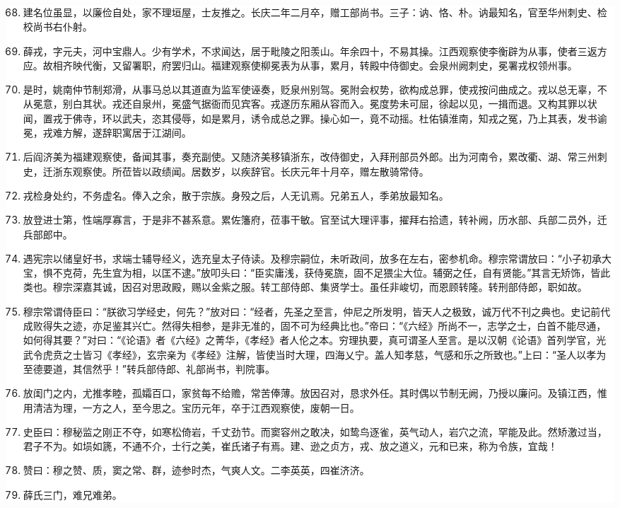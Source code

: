 68. <span id="○穆宁_子赞_质_员_赏_崔邠_弟鄯_郾_郸_窦群_兄常_牟弟庠巩_李逊_弟建_薛戎_弟放-68"></span>
建名位虽显，以廉俭自处，家不理垣屋，士友推之。长庆二年二月卒，赠工部尚书。三子：讷、恪、朴。讷最知名，官至华州刺史、检校尚书右仆射。

69. <span id="○穆宁_子赞_质_员_赏_崔邠_弟鄯_郾_郸_窦群_兄常_牟弟庠巩_李逊_弟建_薛戎_弟放-69"></span>
薛戎，字元夫，河中宝鼎人。少有学术，不求闻达，居于毗陵之阳羡山。年余四十，不易其操。江西观察使李衡辟为从事，使者三返方应。故相齐映代衡，又留署职，府罢归山。福建观察使柳冕表为从事，累月，转殿中侍御史。会泉州阙刺史，冕署戎权领州事。

70. <span id="○穆宁_子赞_质_员_赏_崔邠_弟鄯_郾_郸_窦群_兄常_牟弟庠巩_李逊_弟建_薛戎_弟放-70"></span>
是时，姚南仲节制郑滑，从事马总以其道直为监军使诬奏，贬泉州别驾。冕附会权势，欲构成总罪，使戎按问曲成之。戎以总无辜，不从冕意，别白其状。戎还自泉州，冕盛气据衙而见宾客。戎遂历东厢从容而入。冕度势未可屈，徐起以见，一揖而退。又构其罪以状闻，置戎于佛寺，环以武夫，恣其侵辱，如是累月，诱令成总之罪。操心如一，竟不动摇。杜佑镇淮南，知戎之冤，乃上其表，发书谕冕，戎难方解，遂辞职寓居于江湖间。

71. <span id="○穆宁_子赞_质_员_赏_崔邠_弟鄯_郾_郸_窦群_兄常_牟弟庠巩_李逊_弟建_薛戎_弟放-71"></span>
后阎济美为福建观察使，备闻其事，奏充副使。又随济美移镇浙东，改侍御史，入拜刑部员外郎。出为河南令，累改衢、湖、常三州刺史，迁浙东观察使。所莅皆以政绩闻。居数岁，以疾辞官。长庆元年十月卒，赠左散骑常侍。

72. <span id="○穆宁_子赞_质_员_赏_崔邠_弟鄯_郾_郸_窦群_兄常_牟弟庠巩_李逊_弟建_薛戎_弟放-72"></span>
戎检身处约，不务虚名。俸入之余，散于宗族。身殁之后，人无讥焉。兄弟五人，季弟放最知名。

73. <span id="○穆宁_子赞_质_员_赏_崔邠_弟鄯_郾_郸_窦群_兄常_牟弟庠巩_李逊_弟建_薛戎_弟放-73"></span>
放登进士第，性端厚寡言，于是非不甚系意。累佐籓府，莅事干敏。官至试大理评事，擢拜右拾遗，转补阙，历水部、兵部二员外，迁兵部郎中。

74. <span id="○穆宁_子赞_质_员_赏_崔邠_弟鄯_郾_郸_窦群_兄常_牟弟庠巩_李逊_弟建_薛戎_弟放-74"></span>
遇宪宗以储皇好书，求端士辅导经义，选充皇太子侍读。及穆宗嗣位，未听政间，放多在左右，密参机命。穆宗常谓放曰：“小子初承大宝，惧不克荷，先生宜为相，以匡不逮。”放叩头曰：“臣实庸浅，获侍冕旒，固不足猥尘大位。辅弼之任，自有贤能。”其言无矫饰，皆此类也。穆宗深嘉其诚，因召对思政殿，赐以金紫之服。转工部侍郎、集贤学士。虽任非峻切，而恩顾转隆。转刑部侍郎，职如故。

75. <span id="○穆宁_子赞_质_员_赏_崔邠_弟鄯_郾_郸_窦群_兄常_牟弟庠巩_李逊_弟建_薛戎_弟放-75"></span>
穆宗常谓侍臣曰：“朕欲习学经史，何先？”放对曰：“经者，先圣之至言，仲尼之所发明，皆天人之极致，诚万代不刊之典也。史记前代成败得失之迹，亦足鉴其兴亡。然得失相参，是非无准的，固不可为经典比也。”帝曰：“《六经》所尚不一，志学之士，白首不能尽通，如何得其要？”对曰：“《论语》者《六经》之菁华，《孝经》者人伦之本。穷理执要，真可谓圣人至言。是以汉朝《论语》首列学官，光武令虎贲之士皆习《孝经》，玄宗亲为《孝经》注解，皆使当时大理，四海乂宁。盖人知孝慈，气感和乐之所致也。”上曰：“圣人以孝为至德要道，其信然乎！”转兵部侍郎、礼部尚书，判院事。

76. <span id="○穆宁_子赞_质_员_赏_崔邠_弟鄯_郾_郸_窦群_兄常_牟弟庠巩_李逊_弟建_薛戎_弟放-76"></span>
放闺门之内，尤推孝睦，孤孀百口，家贫每不给赡，常苦俸薄。放因召对，恳求外任。其时偶以节制无阙，乃授以廉问。及镇江西，惟用清洁为理，一方之人，至今思之。宝历元年，卒于江西观察使，废朝一日。

77. <span id="○穆宁_子赞_质_员_赏_崔邠_弟鄯_郾_郸_窦群_兄常_牟弟庠巩_李逊_弟建_薛戎_弟放-77"></span>
史臣曰：穆秘监之刚正不夺，如寒松倚岩，千丈劲节。而窦容州之敢决，如鸷鸟逐雀，英气动人，岩穴之流，罕能及此。然矫激过当，君子不为。如埙如篪，不通不介，士行之美，崔氏诸子有焉。建、逊之贞方，戎、放之道义，元和已来，称为令族，宜哉！

78. <span id="○穆宁_子赞_质_员_赏_崔邠_弟鄯_郾_郸_窦群_兄常_牟弟庠巩_李逊_弟建_薛戎_弟放-78"></span>
赞曰：穆之赞、质，窦之常、群，迹参时杰，气爽人文。二李英英，四崔济济。

79. <span id="○穆宁_子赞_质_员_赏_崔邠_弟鄯_郾_郸_窦群_兄常_牟弟庠巩_李逊_弟建_薛戎_弟放-79"></span>
薛氏三门，难兄难弟。

